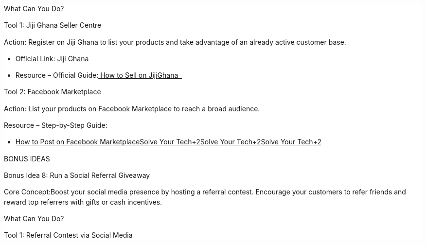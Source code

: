 


What Can You Do?




Tool 1: Jiji Ghana Seller Centre




Action: Register on Jiji Ghana to list your products and take advantage of an already active customer base.





- Official Link:[ Jiji Ghana](https://jiji.com.gh/)



- Resource – Official Guide:[ How to Sell on Jiji](https://jiji.com.gh/about.html)​[ Ghana  ](https://jiji.com.gh/about.html?utm_source=chatgpt.com)




Tool 2: Facebook Marketplace




Action: List your products on Facebook Marketplace to reach a broad audience.




Resource – Step-by-Step Guide:





- [How to Post on Facebook Marketplace](https://www.solveyourtech.com/how-to-post-on-facebook-marketplace-a-step-by-step-guide/)​[Solve Your Tech+2Solve Your Tech+2Solve Your Tech+2](https://www.solveyourtech.com/how-to-post-on-facebook-marketplace-a-step-by-step-guide/?utm_source=chatgpt.com)







BONUS IDEAS




Bonus Idea 8: Run a Social Referral Giveaway




Core Concept:Boost your social media presence by hosting a referral contest. Encourage your customers to refer friends and reward top referrers with gifts or cash incentives.




What Can You Do?




Tool 1: Referral Contest via Social Media 

